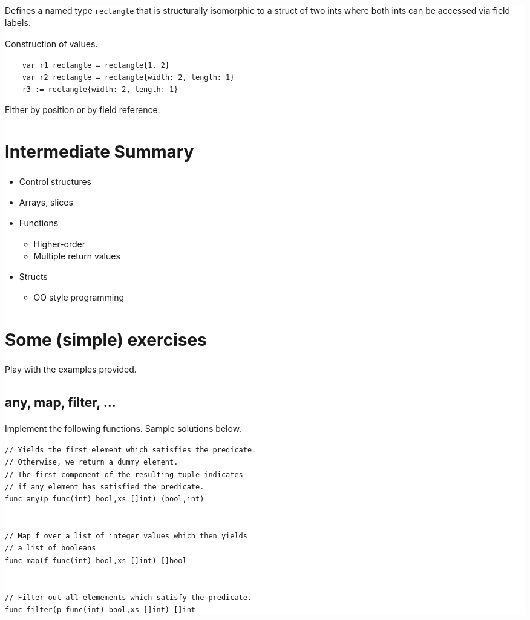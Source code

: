 Defines a named type `rectangle` that is structurally
isomorphic to a struct of two ints where both ints can be accessed
via field labels.


Construction of values.

~~~~~~~~~~{.go}
	var r1 rectangle = rectangle{1, 2}
	var r2 rectangle = rectangle{width: 2, length: 1}
	r3 := rectangle{width: 2, length: 1}
~~~~~~~~~~~~~~~~

Either by position or by field reference.



# Intermediate Summary


* Control structures

* Arrays, slices

* Functions
    * Higher-order
    * Multiple return values
* Structs
    * OO style programming

# Some (simple) exercises 

Play with the examples provided.

## any, map, filter, ...

Implement the following functions. Sample solutions below.

~~~~~{.go}
// Yields the first element which satisfies the predicate.
// Otherwise, we return a dummy element.
// The first component of the resulting tuple indicates
// if any element has satisfied the predicate.
func any(p func(int) bool,xs []int) (bool,int)


// Map f over a list of integer values which then yields
// a list of booleans
func map(f func(int) bool,xs []int) []bool


// Filter out all elemements which satisfy the predicate.
func filter(p func(int) bool,xs []int) []int
~~~~~~~~~~~~
